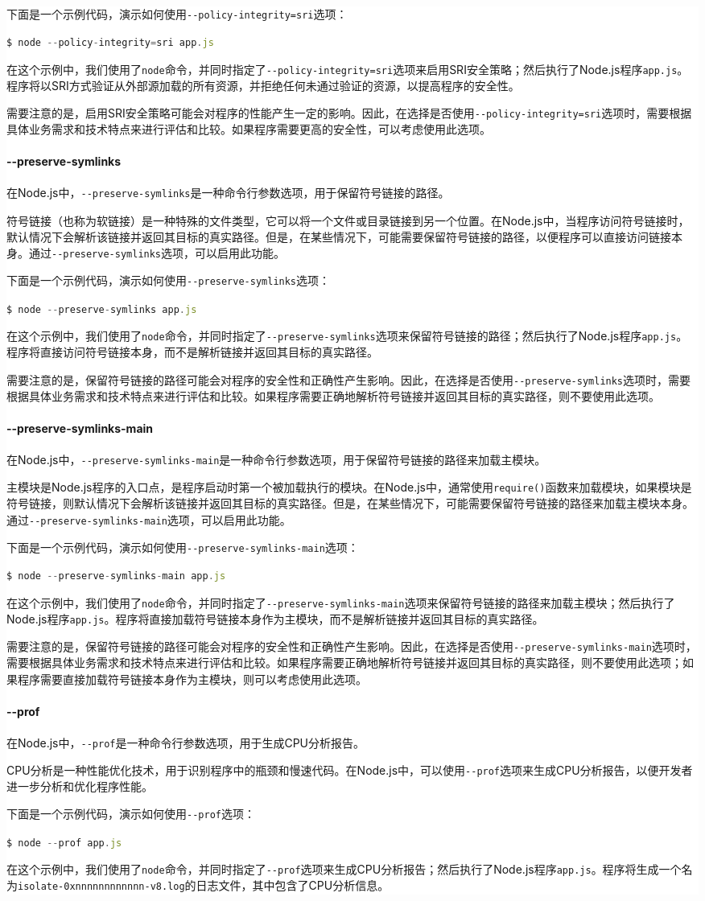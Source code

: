 下面是一个示例代码，演示如何使用`--policy-integrity=sri`选项：

```javascript
$ node --policy-integrity=sri app.js
```

在这个示例中，我们使用了`node`命令，并同时指定了`--policy-integrity=sri`选项来启用SRI安全策略；然后执行了Node.js程序`app.js`。程序将以SRI方式验证从外部源加载的所有资源，并拒绝任何未通过验证的资源，以提高程序的安全性。

需要注意的是，启用SRI安全策略可能会对程序的性能产生一定的影响。因此，在选择是否使用`--policy-integrity=sri`选项时，需要根据具体业务需求和技术特点来进行评估和比较。如果程序需要更高的安全性，可以考虑使用此选项。
#### --preserve-symlinks

在Node.js中，`--preserve-symlinks`是一种命令行参数选项，用于保留符号链接的路径。

符号链接（也称为软链接）是一种特殊的文件类型，它可以将一个文件或目录链接到另一个位置。在Node.js中，当程序访问符号链接时，默认情况下会解析该链接并返回其目标的真实路径。但是，在某些情况下，可能需要保留符号链接的路径，以便程序可以直接访问链接本身。通过`--preserve-symlinks`选项，可以启用此功能。

下面是一个示例代码，演示如何使用`--preserve-symlinks`选项：

```javascript
$ node --preserve-symlinks app.js
```

在这个示例中，我们使用了`node`命令，并同时指定了`--preserve-symlinks`选项来保留符号链接的路径；然后执行了Node.js程序`app.js`。程序将直接访问符号链接本身，而不是解析链接并返回其目标的真实路径。

需要注意的是，保留符号链接的路径可能会对程序的安全性和正确性产生影响。因此，在选择是否使用`--preserve-symlinks`选项时，需要根据具体业务需求和技术特点来进行评估和比较。如果程序需要正确地解析符号链接并返回其目标的真实路径，则不要使用此选项。
#### --preserve-symlinks-main

在Node.js中，`--preserve-symlinks-main`是一种命令行参数选项，用于保留符号链接的路径来加载主模块。

主模块是Node.js程序的入口点，是程序启动时第一个被加载执行的模块。在Node.js中，通常使用`require()`函数来加载模块，如果模块是符号链接，则默认情况下会解析该链接并返回其目标的真实路径。但是，在某些情况下，可能需要保留符号链接的路径来加载主模块本身。通过`--preserve-symlinks-main`选项，可以启用此功能。

下面是一个示例代码，演示如何使用`--preserve-symlinks-main`选项：

```javascript
$ node --preserve-symlinks-main app.js
```

在这个示例中，我们使用了`node`命令，并同时指定了`--preserve-symlinks-main`选项来保留符号链接的路径来加载主模块；然后执行了Node.js程序`app.js`。程序将直接加载符号链接本身作为主模块，而不是解析链接并返回其目标的真实路径。

需要注意的是，保留符号链接的路径可能会对程序的安全性和正确性产生影响。因此，在选择是否使用`--preserve-symlinks-main`选项时，需要根据具体业务需求和技术特点来进行评估和比较。如果程序需要正确地解析符号链接并返回其目标的真实路径，则不要使用此选项；如果程序需要直接加载符号链接本身作为主模块，则可以考虑使用此选项。
#### --prof

在Node.js中，`--prof`是一种命令行参数选项，用于生成CPU分析报告。

CPU分析是一种性能优化技术，用于识别程序中的瓶颈和慢速代码。在Node.js中，可以使用`--prof`选项来生成CPU分析报告，以便开发者进一步分析和优化程序性能。

下面是一个示例代码，演示如何使用`--prof`选项：

```javascript
$ node --prof app.js
```

在这个示例中，我们使用了`node`命令，并同时指定了`--prof`选项来生成CPU分析报告；然后执行了Node.js程序`app.js`。程序将生成一个名为`isolate-0xnnnnnnnnnnnn-v8.log`的日志文件，其中包含了CPU分析信息。
